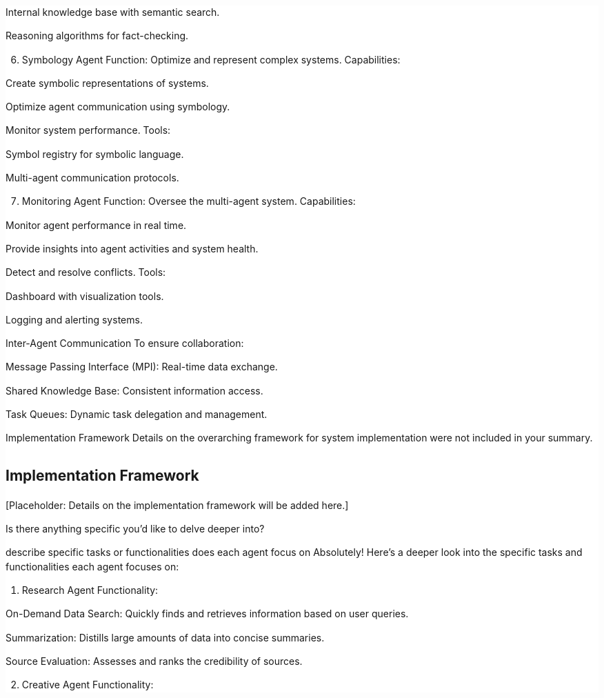 Internal knowledge base with semantic search.

Reasoning algorithms for fact-checking.

6. Symbology Agent
Function: Optimize and represent complex systems. Capabilities:

Create symbolic representations of systems.

Optimize agent communication using symbology.

Monitor system performance. Tools:

Symbol registry for symbolic language.

Multi-agent communication protocols.

7. Monitoring Agent
Function: Oversee the multi-agent system. Capabilities:

Monitor agent performance in real time.

Provide insights into agent activities and system health.

Detect and resolve conflicts. Tools:

Dashboard with visualization tools.

Logging and alerting systems.

Inter-Agent Communication
To ensure collaboration:

Message Passing Interface (MPI): Real-time data exchange.

Shared Knowledge Base: Consistent information access.

Task Queues: Dynamic task delegation and management.

Implementation Framework
Details on the overarching framework for system implementation were not included in your summary.

## Implementation Framework

[Placeholder: Details on the implementation framework will be added here.]

Is there anything specific you’d like to delve deeper into?

describe specific tasks or functionalities does each agent focus on
Absolutely! Here’s a deeper look into the specific tasks and functionalities each agent focuses on:

1. Research Agent
Functionality:

On-Demand Data Search: Quickly finds and retrieves information based on user queries.

Summarization: Distills large amounts of data into concise summaries.

Source Evaluation: Assesses and ranks the credibility of sources.

2. Creative Agent
Functionality:
